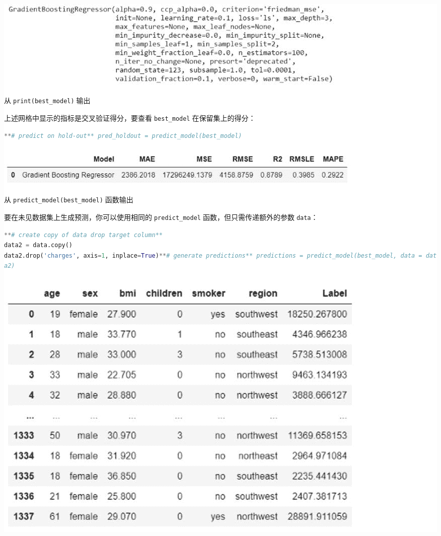 ![](img/ec8516090da521d25b6e9d7ab052c4ee.png)

从 `print(best_model)` 输出

上述网格中显示的指标是交叉验证得分，要查看 `best_model` 在保留集上的得分：

```py
**# predict on hold-out** pred_holdout = predict_model(best_model)
```

![](img/e426eb5120cfa56c6097b5ea9cc3c8cd.png)

从 `predict_model(best_model)` 函数输出

要在未见数据集上生成预测，你可以使用相同的 `predict_model` 函数，但只需传递额外的参数 `data`：

```py
**# create copy of data drop target column**
data2 = data.copy()
data2.drop('charges', axis=1, inplace=True)**# generate predictions** predictions = predict_model(best_model, data = data2)
```

![](img/862cf3d9f8cd723b9b7ed0ed6bf4708b.png)

